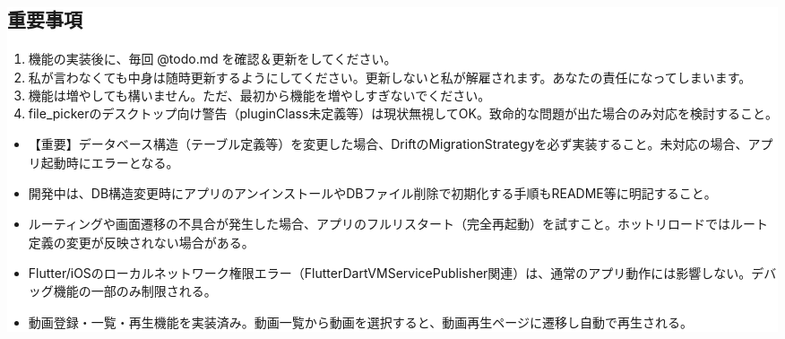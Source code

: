 ## 重要事項

1. 機能の実装後に、毎回 @todo.md を確認＆更新をしてください。
2. 私が言わなくても中身は随時更新するようにしてください。更新しないと私が解雇されます。あなたの責任になってしまいます。
3. 機能は増やしても構いません。ただ、最初から機能を増やしすぎないでください。
4. file_pickerのデスクトップ向け警告（pluginClass未定義等）は現状無視してOK。致命的な問題が出た場合のみ対応を検討すること。 

- 【重要】データベース構造（テーブル定義等）を変更した場合、DriftのMigrationStrategyを必ず実装すること。未対応の場合、アプリ起動時にエラーとなる。
- 開発中は、DB構造変更時にアプリのアンインストールやDBファイル削除で初期化する手順もREADME等に明記すること。 

- ルーティングや画面遷移の不具合が発生した場合、アプリのフルリスタート（完全再起動）を試すこと。ホットリロードではルート定義の変更が反映されない場合がある。
- Flutter/iOSのローカルネットワーク権限エラー（FlutterDartVMServicePublisher関連）は、通常のアプリ動作には影響しない。デバッグ機能の一部のみ制限される。 

- 動画登録・一覧・再生機能を実装済み。動画一覧から動画を選択すると、動画再生ページに遷移し自動で再生される。 